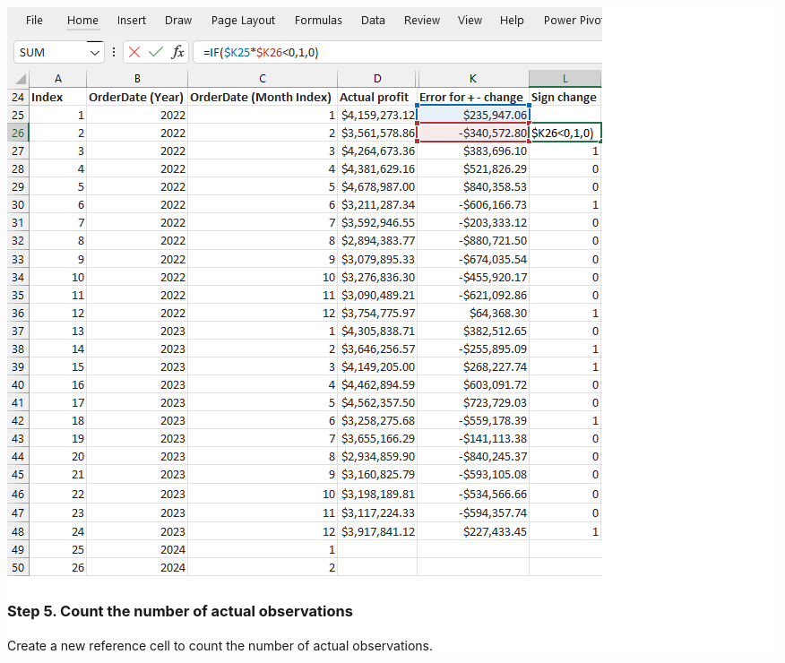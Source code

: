 ![Excel: Binary sign change check](https://raw.githubusercontent.com/datamesse/datamesse.github.io/main/src/assets-blog/2022-10-29--29.png?raw=true)


### Step 5. Count the number of actual observations

Create a new reference cell to count the number of actual observations.
